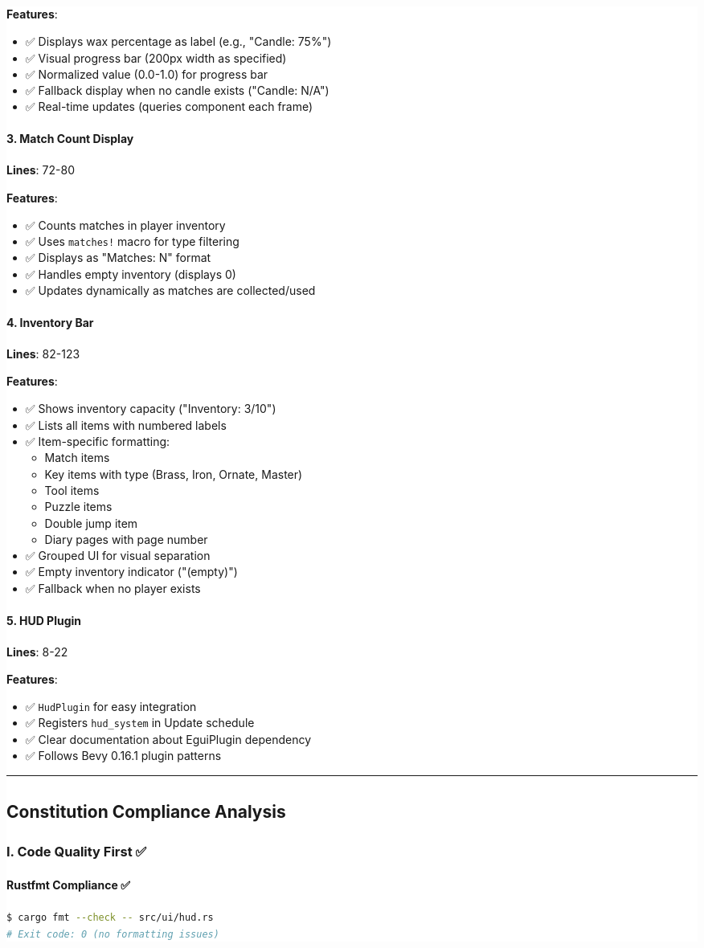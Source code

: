 **Features**:
- ✅ Displays wax percentage as label (e.g., "Candle: 75%")
- ✅ Visual progress bar (200px width as specified)
- ✅ Normalized value (0.0-1.0) for progress bar
- ✅ Fallback display when no candle exists ("Candle: N/A")
- ✅ Real-time updates (queries component each frame)

#### 3. Match Count Display
**Lines**: 72-80

**Features**:
- ✅ Counts matches in player inventory
- ✅ Uses `matches!` macro for type filtering
- ✅ Displays as "Matches: N" format
- ✅ Handles empty inventory (displays 0)
- ✅ Updates dynamically as matches are collected/used

#### 4. Inventory Bar
**Lines**: 82-123

**Features**:
- ✅ Shows inventory capacity ("Inventory: 3/10")
- ✅ Lists all items with numbered labels
- ✅ Item-specific formatting:
  - Match items
  - Key items with type (Brass, Iron, Ornate, Master)
  - Tool items
  - Puzzle items
  - Double jump item
  - Diary pages with page number
- ✅ Grouped UI for visual separation
- ✅ Empty inventory indicator ("(empty)")
- ✅ Fallback when no player exists

#### 5. HUD Plugin
**Lines**: 8-22

**Features**:
- ✅ `HudPlugin` for easy integration
- ✅ Registers `hud_system` in Update schedule
- ✅ Clear documentation about EguiPlugin dependency
- ✅ Follows Bevy 0.16.1 plugin patterns

---

## Constitution Compliance Analysis

### I. Code Quality First ✅

#### Rustfmt Compliance ✅
```bash
$ cargo fmt --check -- src/ui/hud.rs
# Exit code: 0 (no formatting issues)
```
